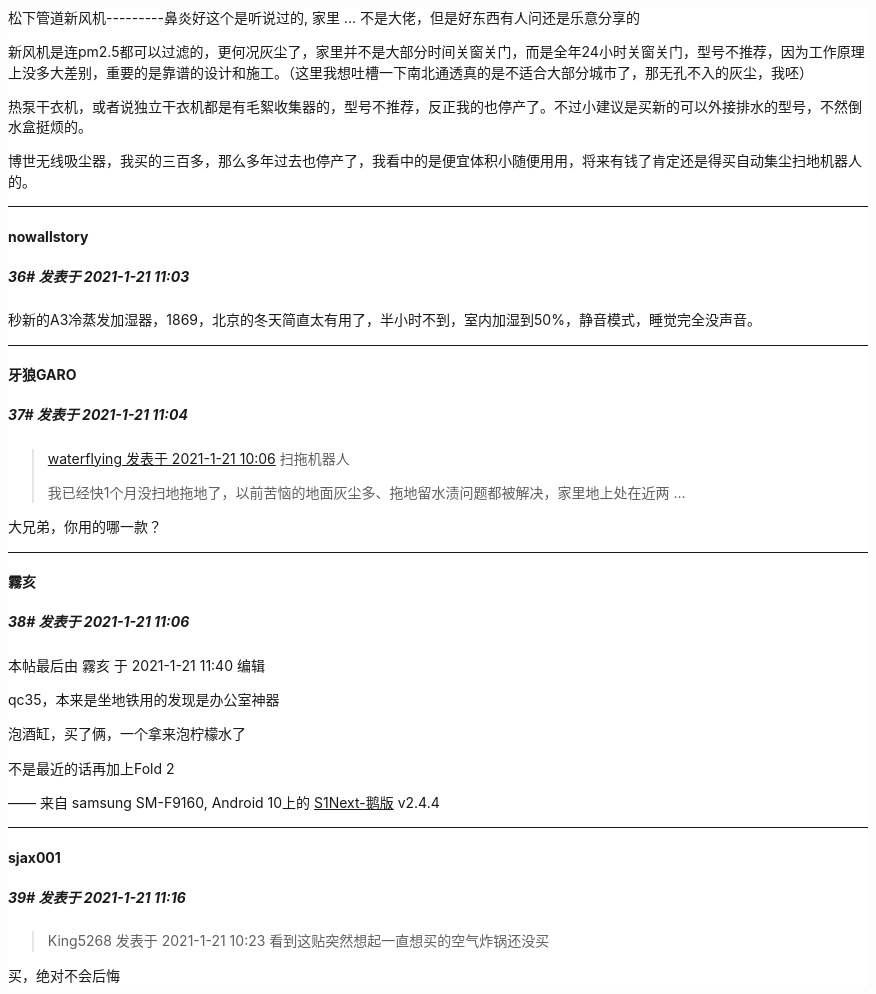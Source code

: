 
松下管道新风机---------鼻炎好这个是听说过的, 家里 ...</blockquote>
不是大佬，但是好东西有人问还是乐意分享的

新风机是连pm2.5都可以过滤的，更何况灰尘了，家里并不是大部分时间关窗关门，而是全年24小时关窗关门，型号不推荐，因为工作原理上没多大差别，重要的是靠谱的设计和施工。（这里我想吐槽一下南北通透真的是不适合大部分城市了，那无孔不入的灰尘，我呸）

热泵干衣机，或者说独立干衣机都是有毛絮收集器的，型号不推荐，反正我的也停产了。不过小建议是买新的可以外接排水的型号，不然倒水盒挺烦的。

博世无线吸尘器，我买的三百多，那么多年过去也停产了，我看中的是便宜体积小随便用用，将来有钱了肯定还是得买自动集尘扫地机器人的。


-----

####  nowallstory  
##### 36#       发表于 2021-1-21 11:03


秒新的A3冷蒸发加湿器，1869，北京的冬天简直太有用了，半小时不到，室内加湿到50%，静音模式，睡觉完全没声音。


-----

####  牙狼GARO  
##### 37#       发表于 2021-1-21 11:04


<blockquote><a href="httphttps://bbs.saraba1st.com/2b/forum.php?mod=redirect&amp;goto=findpost&amp;pid=50099814&amp;ptid=1983904" target="_blank">waterflying 发表于 2021-1-21 10:06</a>
扫拖机器人

我已经快1个月没扫地拖地了，以前苦恼的地面灰尘多、拖地留水渍问题都被解决，家里地上处在近两 ...</blockquote>
大兄弟，你用的哪一款？


-----

####  霧亥  
##### 38#       发表于 2021-1-21 11:06


 本帖最后由 霧亥 于 2021-1-21 11:40 编辑 

qc35，本来是坐地铁用的发现是办公室神器

泡酒缸，买了俩，一个拿来泡柠檬水了

不是最近的话再加上Fold 2


—— 来自 samsung SM-F9160, Android 10上的 [S1Next-鹅版](https://github.com/ykrank/S1-Next/releases) v2.4.4


-----

####  sjax001  
##### 39#       发表于 2021-1-21 11:16


<blockquote>King5268 发表于 2021-1-21 10:23
看到这贴突然想起一直想买的空气炸锅还没买</blockquote>
买，绝对不会后悔
